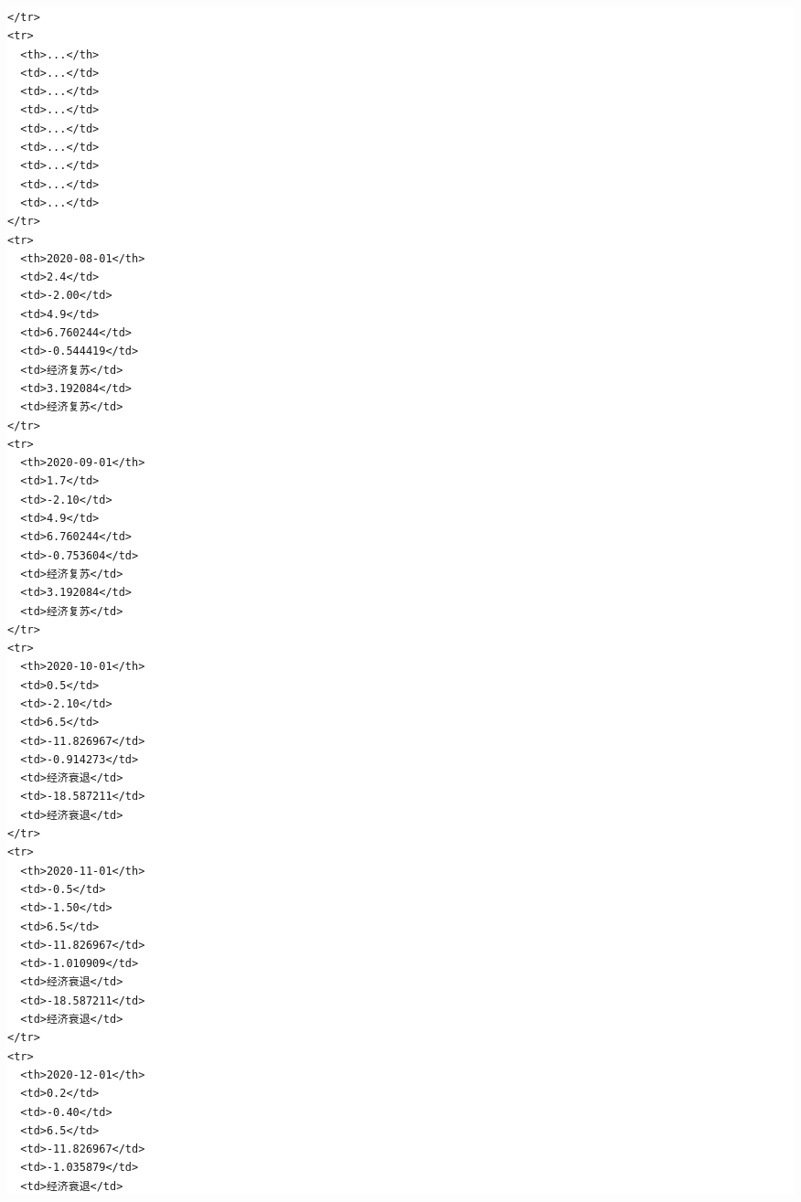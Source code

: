     </tr>
    <tr>
      <th>...</th>
      <td>...</td>
      <td>...</td>
      <td>...</td>
      <td>...</td>
      <td>...</td>
      <td>...</td>
      <td>...</td>
      <td>...</td>
    </tr>
    <tr>
      <th>2020-08-01</th>
      <td>2.4</td>
      <td>-2.00</td>
      <td>4.9</td>
      <td>6.760244</td>
      <td>-0.544419</td>
      <td>经济复苏</td>
      <td>3.192084</td>
      <td>经济复苏</td>
    </tr>
    <tr>
      <th>2020-09-01</th>
      <td>1.7</td>
      <td>-2.10</td>
      <td>4.9</td>
      <td>6.760244</td>
      <td>-0.753604</td>
      <td>经济复苏</td>
      <td>3.192084</td>
      <td>经济复苏</td>
    </tr>
    <tr>
      <th>2020-10-01</th>
      <td>0.5</td>
      <td>-2.10</td>
      <td>6.5</td>
      <td>-11.826967</td>
      <td>-0.914273</td>
      <td>经济衰退</td>
      <td>-18.587211</td>
      <td>经济衰退</td>
    </tr>
    <tr>
      <th>2020-11-01</th>
      <td>-0.5</td>
      <td>-1.50</td>
      <td>6.5</td>
      <td>-11.826967</td>
      <td>-1.010909</td>
      <td>经济衰退</td>
      <td>-18.587211</td>
      <td>经济衰退</td>
    </tr>
    <tr>
      <th>2020-12-01</th>
      <td>0.2</td>
      <td>-0.40</td>
      <td>6.5</td>
      <td>-11.826967</td>
      <td>-1.035879</td>
      <td>经济衰退</td>